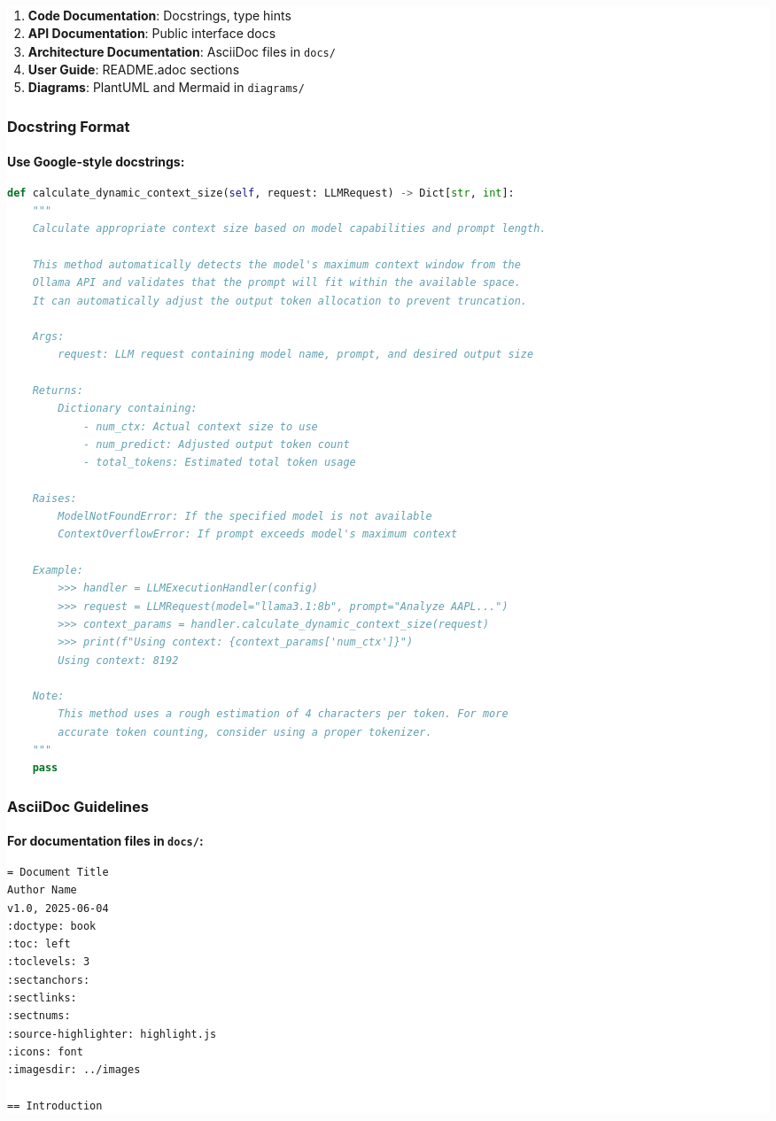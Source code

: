 1. **Code Documentation**: Docstrings, type hints
2. **API Documentation**: Public interface docs
3. **Architecture Documentation**: AsciiDoc files in `docs/`
4. **User Guide**: README.adoc sections
5. **Diagrams**: PlantUML and Mermaid in `diagrams/`

### Docstring Format

**Use Google-style docstrings:**

```python
def calculate_dynamic_context_size(self, request: LLMRequest) -> Dict[str, int]:
    """
    Calculate appropriate context size based on model capabilities and prompt length.
    
    This method automatically detects the model's maximum context window from the
    Ollama API and validates that the prompt will fit within the available space.
    It can automatically adjust the output token allocation to prevent truncation.
    
    Args:
        request: LLM request containing model name, prompt, and desired output size
        
    Returns:
        Dictionary containing:
            - num_ctx: Actual context size to use
            - num_predict: Adjusted output token count
            - total_tokens: Estimated total token usage
            
    Raises:
        ModelNotFoundError: If the specified model is not available
        ContextOverflowError: If prompt exceeds model's maximum context
        
    Example:
        >>> handler = LLMExecutionHandler(config)
        >>> request = LLMRequest(model="llama3.1:8b", prompt="Analyze AAPL...")
        >>> context_params = handler.calculate_dynamic_context_size(request)
        >>> print(f"Using context: {context_params['num_ctx']}")
        Using context: 8192
        
    Note:
        This method uses a rough estimation of 4 characters per token. For more
        accurate token counting, consider using a proper tokenizer.
    """
    pass
```

### AsciiDoc Guidelines

**For documentation files in `docs/`:**

```asciidoc
= Document Title
Author Name
v1.0, 2025-06-04
:doctype: book
:toc: left
:toclevels: 3
:sectanchors:
:sectlinks:
:sectnums:
:source-highlighter: highlight.js
:icons: font
:imagesdir: ../images

== Introduction
```